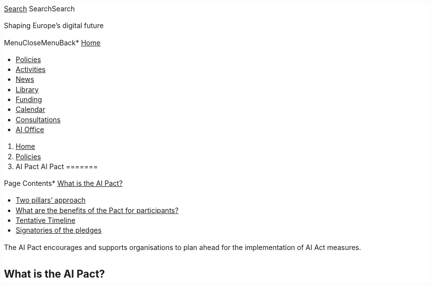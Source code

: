 

[Search](#) 
SearchSearch








Shaping Europe’s digital future


MenuCloseMenuBack* [Home](/en/shaping-europes-digital-future)
* [Policies](/en/policies)
* [Activities](/en/activities)
* [News](/en/news)
* [Library](/en/library)
* [Funding](/en/funding)
* [Calendar](/en/events)
* [Consultations](/en/consultations)
* [AI Office](/en/policies/ai-office)



1. [Home](/en)
2. [Policies](/en/policies)
3. AI Pact
AI Pact
=======





















Page Contents* [What is the AI Pact?](#ecl-inpage-What-is-the-AI-Pact?)
* [Two pillars’ approach](#ecl-inpage-Two-pillars’-approach)
* [What are the benefits of the Pact for participants?](#ecl-inpage-What-are-the-benefits-of-the-Pact-for-participants?)
* [Tentative Timeline](#ecl-inpage-Tentative-Timeline)
* [Signatories of the pledges](#ecl-inpage-Signatories-of-the-AI-Pact)





 The AI Pact encourages and supports organisations to plan ahead for the implementation of AI Act measures.
 




What is the AI Pact?
--------------------
